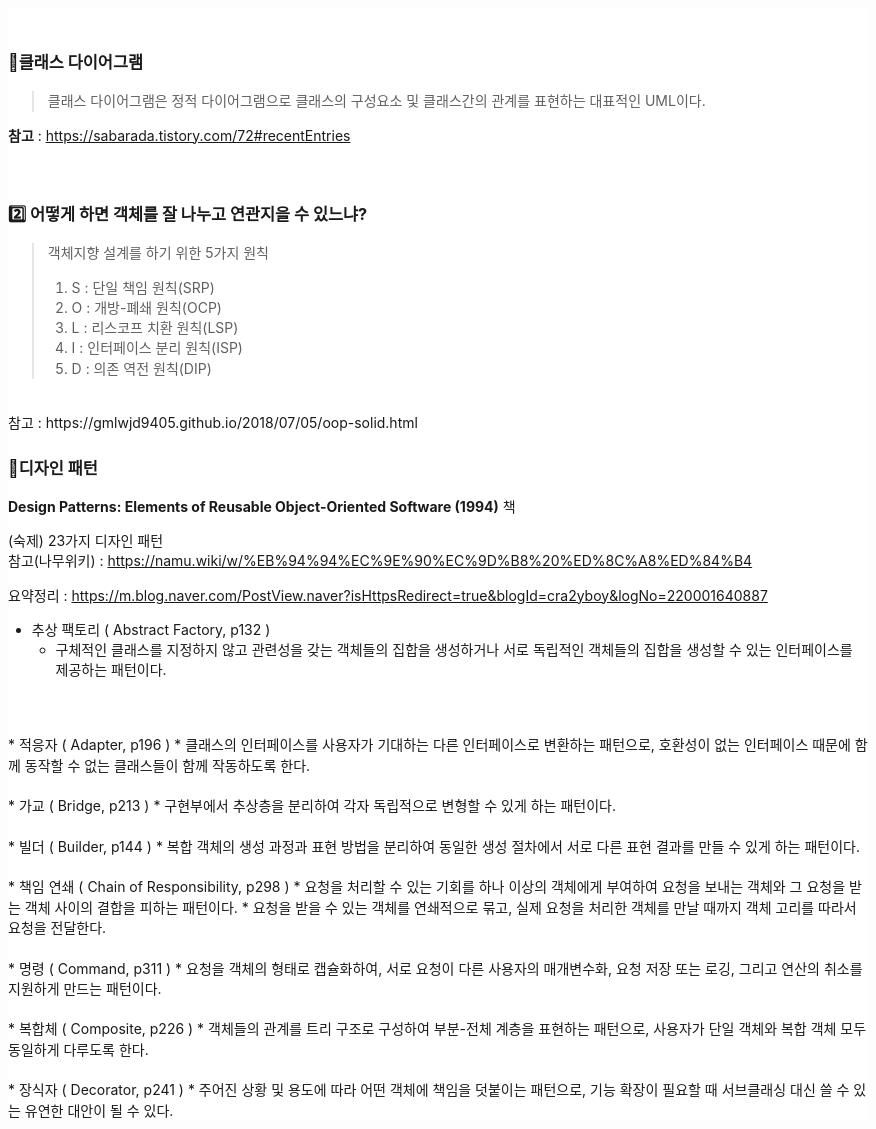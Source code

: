 
<br>

### **📍클래스 다이어그램**
> 클래스 다이어그램은 정적 다이어그램으로 클래스의 구성요소 및 클래스간의 관계를 표현하는 대표적인 UML이다.

**참고** : 
https://sabarada.tistory.com/72#recentEntries

<br>

### **2️⃣ 어떻게 하면 객체를 잘 나누고 연관지을 수 있느냐?**

> 객체지향 설계를 하기 위한 5가지 원칙<br>
> 1. S : 단일 책임 원칙(SRP)
> 2. O : 개방-폐쇄 원칙(OCP)
> 3. L : 리스코프 치환 원칙(LSP)
> 4. I : 인터페이스 분리 원칙(ISP)
> 5. D : 의존 역전 원칙(DIP)

<br>
참고 : https://gmlwjd9405.github.io/2018/07/05/oop-solid.html

### **📍디자인 패턴**


**Design Patterns: Elements of Reusable Object-Oriented Software (1994)** 책<br>


(숙제) 23가지 디자인 패턴
<br>
참고(나무위키) : https://namu.wiki/w/%EB%94%94%EC%9E%90%EC%9D%B8%20%ED%8C%A8%ED%84%B4

요약정리 : https://m.blog.naver.com/PostView.naver?isHttpsRedirect=true&blogId=cra2yboy&logNo=220001640887


* 추상 팩토리 ( Abstract Factory, p132 )
  * 구체적인 클래스를 지정하지 않고 관련성을 갖는 객체들의 집합을 생성하거나 서로 독립적인 객체들의 집합을 생성할 수 있는 인터페이스를 제공하는 패턴이다.
<br>
<br>
* 적응자 ( Adapter, p196 )
  * 클래스의 인터페이스를 사용자가 기대하는 다른 인터페이스로 변환하는 패턴으로, 호환성이 없는 인터페이스 때문에 함께 동작할 수 없는 클래스들이 함께 작동하도록 한다.
<br>
<br>
* 가교 ( Bridge, p213 )
  * 구현부에서 추상층을 분리하여 각자 독립적으로 변형할 수 있게 하는 패턴이다.
<br>
<br>
* 빌더 ( Builder, p144 )
  * 복합 객체의 생성 과정과 표현 방법을 분리하여 동일한 생성 절차에서 서로 다른 표현 결과를 만들 수 있게 하는 패턴이다.
<br>
<br>
* 책임 연쇄 ( Chain of Responsibility, p298 )
  * 요청을 처리할 수 있는 기회를 하나 이상의 객체에게 부여하여 요청을 보내는 객체와 그 요청을 받는 객체 사이의 결합을 피하는 패턴이다.
  * 요청을 받을 수 있는 객체를 연쇄적으로 묶고, 실제 요청을 처리한 객체를 만날 때까지 객체 고리를 따라서 요청을 전달한다.
<br>
<br>
* 명령 ( Command, p311 )
  * 요청을 객체의 형태로 캡슐화하여, 서로 요청이 다른 사용자의 매개변수화, 요청 저장 또는 로깅, 그리고 연산의 취소를 지원하게 만드는 패턴이다.
<br>
<br>
* 복합체 ( Composite, p226 )
  * 객체들의 관계를 트리 구조로 구성하여 부분-전체 계층을 표현하는 패턴으로, 사용자가 단일 객체와 복합 객체 모두 동일하게 다루도록 한다.
<br>
<br>
* 장식자 ( Decorator, p241 )
  * 주어진 상황 및 용도에 따라 어떤 객체에 책임을 덧붙이는 패턴으로, 기능 확장이 필요할 때 서브클래싱 대신 쓸 수 있는 유연한 대안이 될 수 있다.